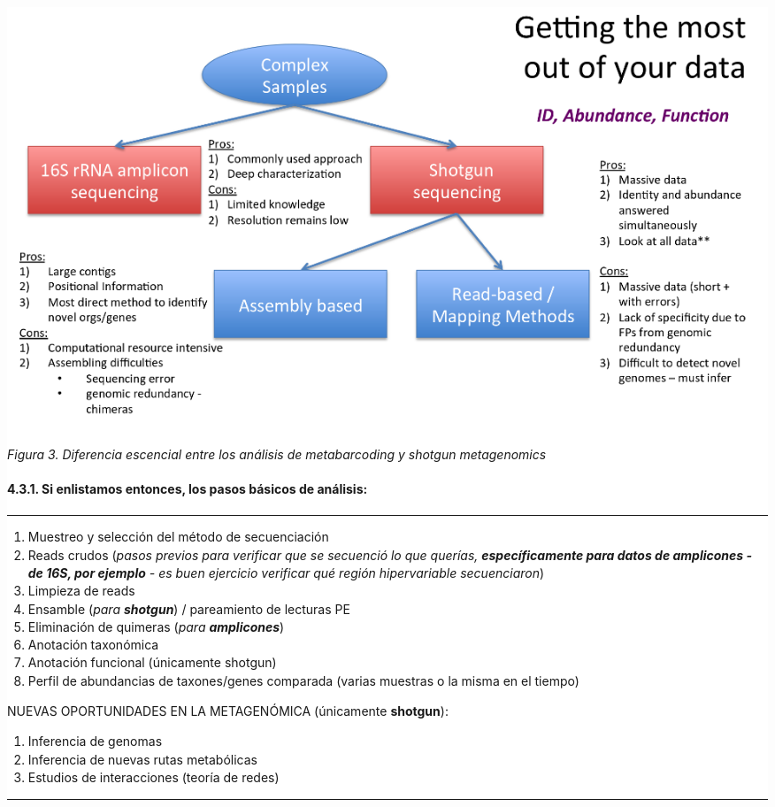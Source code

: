 

![alt_text](images/Getting_the_most_from_data_2.png)

_Figura 3. Diferencia escencial entre los análisis de metabarcoding y shotgun metagenomics_



#### 4.3.1. __Si enlistamos entonces, los pasos básicos de análisis:__


---
1. Muestreo y selección del método de secuenciación
2. Reads crudos (_pasos previos para verificar que se secuenció lo que querías, __específicamente para datos de amplicones - de 16S, por ejemplo__ - es buen ejercicio verificar qué región hipervariable secuenciaron_)
3. Limpieza de reads
4. Ensamble (_para __shotgun___) / pareamiento de lecturas PE
5. Eliminación de quimeras (_para __amplicones___)
6. Anotación taxonómica
7. Anotación  funcional (únicamente shotgun)
8. Perfil de abundancias de taxones/genes comparada (varias muestras o la misma en el tiempo)

NUEVAS OPORTUNIDADES EN LA METAGENÓMICA (únicamente __shotgun__):

1. Inferencia de genomas
2. Inferencia de nuevas rutas metabólicas
3. Estudios de interacciones (teoría de redes)
---
